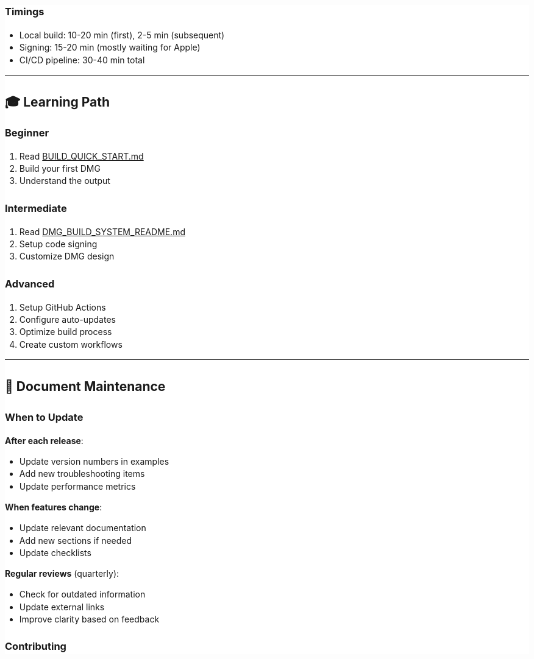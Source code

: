 ### Timings

- Local build: 10-20 min (first), 2-5 min (subsequent)
- Signing: 15-20 min (mostly waiting for Apple)
- CI/CD pipeline: 30-40 min total

---

## 🎓 Learning Path

### Beginner

1. Read [BUILD_QUICK_START.md](BUILD_QUICK_START.md)
2. Build your first DMG
3. Understand the output

### Intermediate

1. Read [DMG_BUILD_SYSTEM_README.md](DMG_BUILD_SYSTEM_README.md)
2. Setup code signing
3. Customize DMG design

### Advanced

1. Setup GitHub Actions
2. Configure auto-updates
3. Optimize build process
4. Create custom workflows

---

## 📝 Document Maintenance

### When to Update

**After each release**:
- Update version numbers in examples
- Add new troubleshooting items
- Update performance metrics

**When features change**:
- Update relevant documentation
- Add new sections if needed
- Update checklists

**Regular reviews** (quarterly):
- Check for outdated information
- Update external links
- Improve clarity based on feedback

### Contributing

